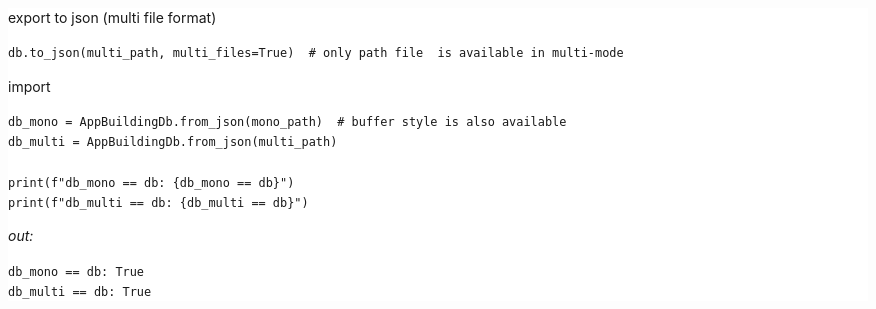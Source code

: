 

 export to json (multi file format)

	db.to_json(multi_path, multi_files=True)  # only path file  is available in multi-mode


 import

	db_mono = AppBuildingDb.from_json(mono_path)  # buffer style is also available
	db_multi = AppBuildingDb.from_json(multi_path)

	print(f"db_mono == db: {db_mono == db}")
	print(f"db_multi == db: {db_multi == db}")


*out:*

	db_mono == db: True
	db_multi == db: True


